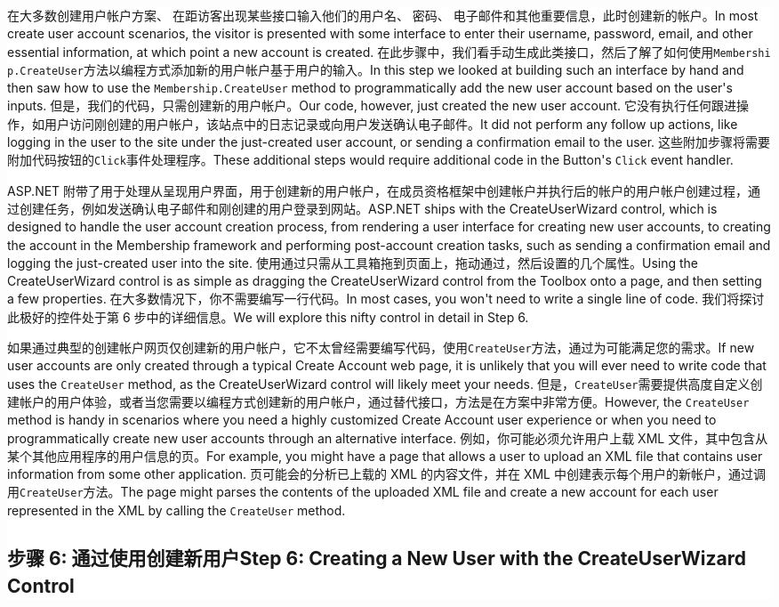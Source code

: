 <span data-ttu-id="8bc01-277">在大多数创建用户帐户方案、 在距访客出现某些接口输入他们的用户名、 密码、 电子邮件和其他重要信息，此时创建新的帐户。</span><span class="sxs-lookup"><span data-stu-id="8bc01-277">In most create user account scenarios, the visitor is presented with some interface to enter their username, password, email, and other essential information, at which point a new account is created.</span></span> <span data-ttu-id="8bc01-278">在此步骤中，我们看手动生成此类接口，然后了解了如何使用`Membership.CreateUser`方法以编程方式添加新的用户帐户基于用户的输入。</span><span class="sxs-lookup"><span data-stu-id="8bc01-278">In this step we looked at building such an interface by hand and then saw how to use the `Membership.CreateUser` method to programmatically add the new user account based on the user's inputs.</span></span> <span data-ttu-id="8bc01-279">但是，我们的代码，只需创建新的用户帐户。</span><span class="sxs-lookup"><span data-stu-id="8bc01-279">Our code, however, just created the new user account.</span></span> <span data-ttu-id="8bc01-280">它没有执行任何跟进操作，如用户访问刚创建的用户帐户，该站点中的日志记录或向用户发送确认电子邮件。</span><span class="sxs-lookup"><span data-stu-id="8bc01-280">It did not perform any follow up actions, like logging in the user to the site under the just-created user account, or sending a confirmation email to the user.</span></span> <span data-ttu-id="8bc01-281">这些附加步骤将需要附加代码按钮的`Click`事件处理程序。</span><span class="sxs-lookup"><span data-stu-id="8bc01-281">These additional steps would require additional code in the Button's `Click` event handler.</span></span>

<span data-ttu-id="8bc01-282">ASP.NET 附带了用于处理从呈现用户界面，用于创建新的用户帐户，在成员资格框架中创建帐户并执行后的帐户的用户帐户创建过程，通过创建任务，例如发送确认电子邮件和刚创建的用户登录到网站。</span><span class="sxs-lookup"><span data-stu-id="8bc01-282">ASP.NET ships with the CreateUserWizard control, which is designed to handle the user account creation process, from rendering a user interface for creating new user accounts, to creating the account in the Membership framework and performing post-account creation tasks, such as sending a confirmation email and logging the just-created user into the site.</span></span> <span data-ttu-id="8bc01-283">使用通过只需从工具箱拖到页面上，拖动通过，然后设置的几个属性。</span><span class="sxs-lookup"><span data-stu-id="8bc01-283">Using the CreateUserWizard control is as simple as dragging the CreateUserWizard control from the Toolbox onto a page, and then setting a few properties.</span></span> <span data-ttu-id="8bc01-284">在大多数情况下，你不需要编写一行代码。</span><span class="sxs-lookup"><span data-stu-id="8bc01-284">In most cases, you won't need to write a single line of code.</span></span> <span data-ttu-id="8bc01-285">我们将探讨此极好的控件处于第 6 步中的详细信息。</span><span class="sxs-lookup"><span data-stu-id="8bc01-285">We will explore this nifty control in detail in Step 6.</span></span>

<span data-ttu-id="8bc01-286">如果通过典型的创建帐户网页仅创建新的用户帐户，它不太曾经需要编写代码，使用`CreateUser`方法，通过为可能满足您的需求。</span><span class="sxs-lookup"><span data-stu-id="8bc01-286">If new user accounts are only created through a typical Create Account web page, it is unlikely that you will ever need to write code that uses the `CreateUser` method, as the CreateUserWizard control will likely meet your needs.</span></span> <span data-ttu-id="8bc01-287">但是，`CreateUser`需要提供高度自定义创建帐户的用户体验，或者当您需要以编程方式创建新的用户帐户，通过替代接口，方法是在方案中非常方便。</span><span class="sxs-lookup"><span data-stu-id="8bc01-287">However, the `CreateUser` method is handy in scenarios where you need a highly customized Create Account user experience or when you need to programmatically create new user accounts through an alternative interface.</span></span> <span data-ttu-id="8bc01-288">例如，你可能必须允许用户上载 XML 文件，其中包含从某个其他应用程序的用户信息的页。</span><span class="sxs-lookup"><span data-stu-id="8bc01-288">For example, you might have a page that allows a user to upload an XML file that contains user information from some other application.</span></span> <span data-ttu-id="8bc01-289">页可能会的分析已上载的 XML 的内容文件，并在 XML 中创建表示每个用户的新帐户，通过调用`CreateUser`方法。</span><span class="sxs-lookup"><span data-stu-id="8bc01-289">The page might parses the contents of the uploaded XML file and create a new account for each user represented in the XML by calling the `CreateUser` method.</span></span>

## <a name="step-6-creating-a-new-user-with-the-createuserwizard-control"></a><span data-ttu-id="8bc01-290">步骤 6: 通过使用创建新用户</span><span class="sxs-lookup"><span data-stu-id="8bc01-290">Step 6: Creating a New User with the CreateUserWizard Control</span></span>
